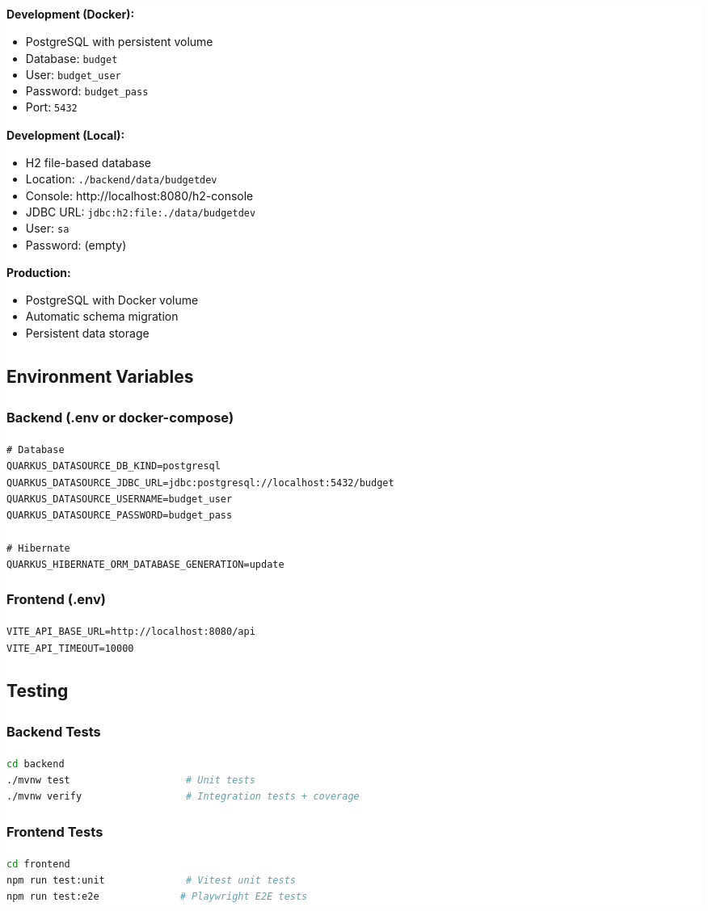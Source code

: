 **Development (Docker):**
- PostgreSQL with persistent volume
- Database: `budget`
- User: `budget_user`
- Password: `budget_pass`
- Port: `5432`

**Development (Local):**
- H2 file-based database
- Location: `./backend/data/budgetdev`
- Console: http://localhost:8080/h2-console
- JDBC URL: `jdbc:h2:file:./data/budgetdev`
- User: `sa`
- Password: (empty)

**Production:**
- PostgreSQL with Docker volume
- Automatic schema migration
- Persistent data storage

## Environment Variables

### Backend (.env or docker-compose)
```properties
# Database
QUARKUS_DATASOURCE_DB_KIND=postgresql
QUARKUS_DATASOURCE_JDBC_URL=jdbc:postgresql://localhost:5432/budget
QUARKUS_DATASOURCE_USERNAME=budget_user
QUARKUS_DATASOURCE_PASSWORD=budget_pass

# Hibernate
QUARKUS_HIBERNATE_ORM_DATABASE_GENERATION=update
```

### Frontend (.env)
```properties
VITE_API_BASE_URL=http://localhost:8080/api
VITE_API_TIMEOUT=10000
```

## Testing

### Backend Tests
```bash
cd backend
./mvnw test                    # Unit tests
./mvnw verify                  # Integration tests + coverage
```

### Frontend Tests
```bash
cd frontend
npm run test:unit              # Vitest unit tests
npm run test:e2e              # Playwright E2E tests
```
